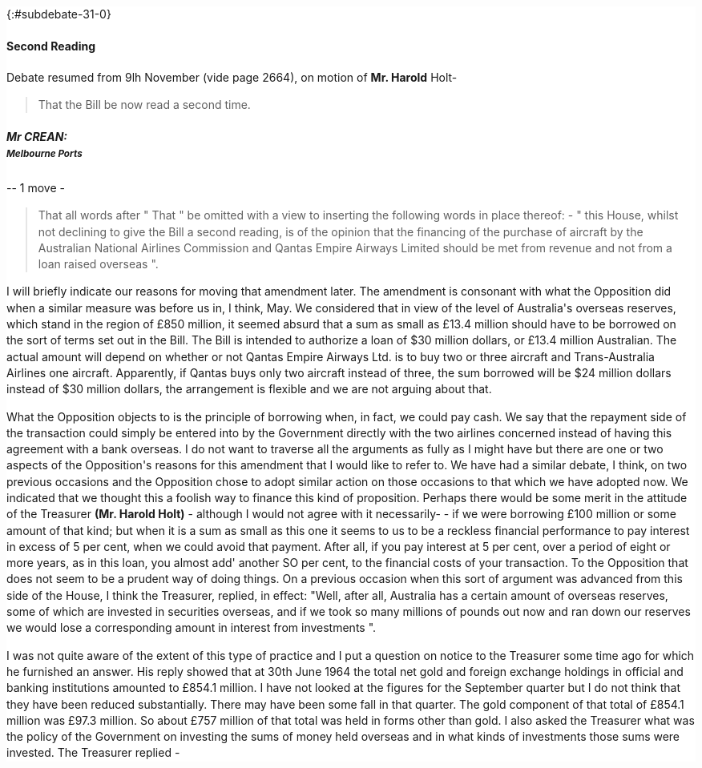 {:#subdebate-31-0}
#### Second Reading

Debate resumed from 9lh November (vide page 2664), on motion of  **Mr. Harold**  Holt- 

  >That the Bill be now read  a  second time. 

##### Mr CREAN:<br><small class="text-muted">Melbourne Ports</small>

-- 1 move - 

  >That all words after " That " be omitted with a view to inserting the following words in place thereof: - " this House, whilst not declining to give the Bill a second reading, is of the opinion that the financing of the purchase of aircraft by the Australian National Airlines Commission and Qantas Empire Airways Limited should be met from revenue and not from a loan raised overseas ". 

I will briefly indicate our reasons for moving that amendment later. The amendment is consonant with what the Opposition did when a similar measure was before us in, I think, May. We considered that in view of the level of Australia's overseas reserves, which stand in the region of £850 million, it seemed absurd that a sum as small as £13.4 million should have to be borrowed on the sort of terms set out in the Bill. The Bill is intended to authorize a loan of $30 million dollars, or £13.4 million Australian. The actual amount will depend on whether or not Qantas Empire Airways Ltd. is to buy two or three aircraft and Trans-Australia Airlines one aircraft. Apparently, if Qantas buys only two aircraft instead of three, the sum borrowed will be $24 million dollars instead of $30 million dollars, the arrangement is flexible and we are not arguing about that. 

What the Opposition objects to is the principle of borrowing when, in fact, we could pay cash. We say that the repayment side of the transaction could simply be entered into by the Government directly with the two airlines concerned instead of having this agreement with a bank overseas. I do not want to traverse all the arguments as fully as I might have but there are one or two aspects of the Opposition's reasons for this amendment that I would like to refer to. We have had a similar debate, I think, on two previous occasions and the Opposition chose to adopt similar action on those occasions to that which we have adopted now. We indicated that we thought this a foolish way to finance this kind of proposition. Perhaps there would be some merit in the attitude of the Treasurer  **(Mr. Harold Holt)**  - although I would not agree with it necessarily- - if we were borrowing £100 million or some amount of that kind; but when it is a sum as small as this one it seems to us to be a reckless financial performance to pay interest in excess of 5 per cent, when we could avoid that payment. After all, if you pay interest at 5 per cent, over a period of eight or more years, as in this loan, you almost add' another SO per cent, to the financial costs of your transaction. To the Opposition that does not seem to be a prudent way of doing things. On a previous occasion when this sort of argument was advanced from this side of the House, I think the Treasurer, replied, in effect: "Well, after all, Australia has a certain amount of overseas reserves, some of which are invested in securities overseas, and if we took so many millions of pounds out now and ran down our reserves we would lose a corresponding amount in interest from investments ". 

I was not quite aware of the extent of this type of practice and I put a question on notice to the Treasurer some time ago for which he furnished an answer.  His  reply showed that at 30th June 1964 the total net gold and foreign exchange holdings in official and banking institutions amounted to £854.1 million. I have not looked at the figures for the September quarter but I do not think that they have been reduced substantially. There may have been some fall in that quarter. The gold component of that total of £854.1 million was £97.3 million. So about £757 million of that total was held in forms other than gold. I also asked the Treasurer what was the policy of the Government on investing the sums of money held overseas and in what kinds of investments those sums were invested. The Treasurer replied - 
